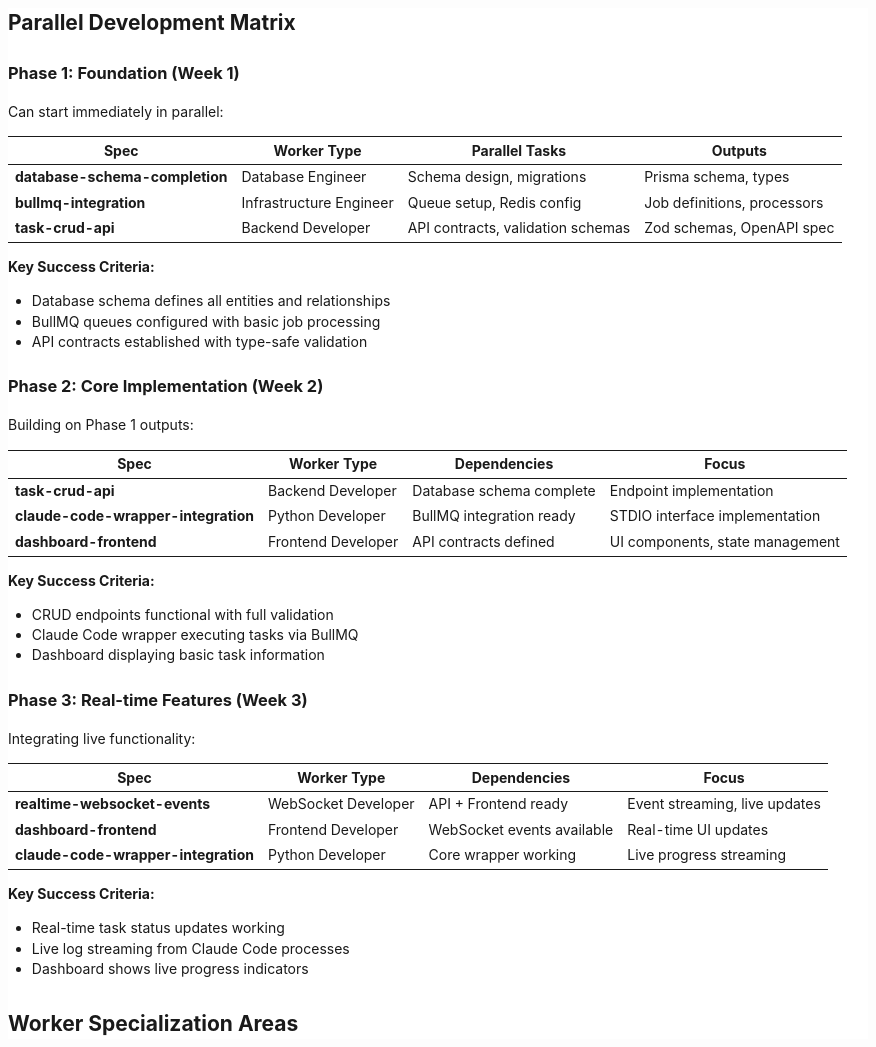 ## Parallel Development Matrix

### **Phase 1: Foundation (Week 1)**
Can start immediately in parallel:

| Spec | Worker Type | Parallel Tasks | Outputs |
|------|-------------|---------------|---------|
| **database-schema-completion** | Database Engineer | Schema design, migrations | Prisma schema, types |
| **bullmq-integration** | Infrastructure Engineer | Queue setup, Redis config | Job definitions, processors |
| **task-crud-api** | Backend Developer | API contracts, validation schemas | Zod schemas, OpenAPI spec |

**Key Success Criteria:**
- Database schema defines all entities and relationships
- BullMQ queues configured with basic job processing
- API contracts established with type-safe validation

### **Phase 2: Core Implementation (Week 2)**
Building on Phase 1 outputs:

| Spec | Worker Type | Dependencies | Focus |
|------|-------------|--------------|-------|
| **task-crud-api** | Backend Developer | Database schema complete | Endpoint implementation |
| **claude-code-wrapper-integration** | Python Developer | BullMQ integration ready | STDIO interface implementation |
| **dashboard-frontend** | Frontend Developer | API contracts defined | UI components, state management |

**Key Success Criteria:**
- CRUD endpoints functional with full validation
- Claude Code wrapper executing tasks via BullMQ
- Dashboard displaying basic task information

### **Phase 3: Real-time Features (Week 3)**
Integrating live functionality:

| Spec | Worker Type | Dependencies | Focus |
|------|-------------|--------------|-------|
| **realtime-websocket-events** | WebSocket Developer | API + Frontend ready | Event streaming, live updates |
| **dashboard-frontend** | Frontend Developer | WebSocket events available | Real-time UI updates |
| **claude-code-wrapper-integration** | Python Developer | Core wrapper working | Live progress streaming |

**Key Success Criteria:**
- Real-time task status updates working
- Live log streaming from Claude Code processes
- Dashboard shows live progress indicators

## Worker Specialization Areas
